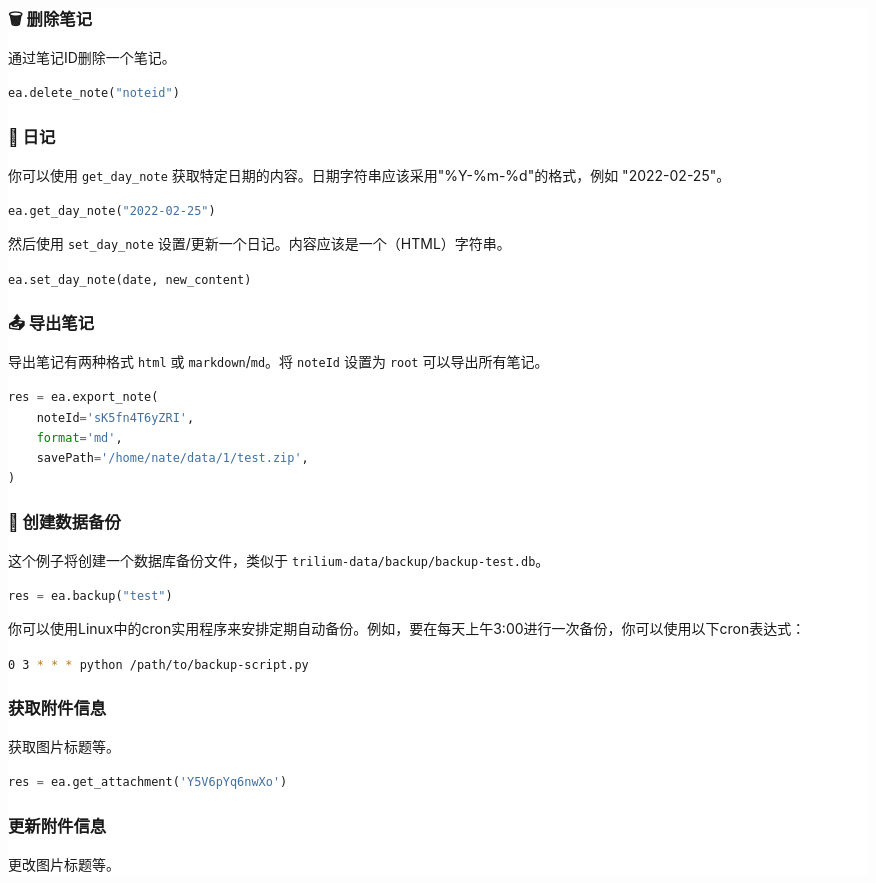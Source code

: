 ### 🗑️ 删除笔记

通过笔记ID删除一个笔记。

```python
ea.delete_note("noteid")
```

### 📅 日记

你可以使用 `get_day_note` 获取特定日期的内容。日期字符串应该采用"%Y-%m-%d"的格式，例如 "2022-02-25"。

```python
ea.get_day_note("2022-02-25")
```

然后使用 `set_day_note` 设置/更新一个日记。内容应该是一个（HTML）字符串。

```python
ea.set_day_note(date, new_content)
```

### 📤 导出笔记

导出笔记有两种格式 `html` 或 `markdown`/`md`。将 `noteId` 设置为 `root` 可以导出所有笔记。

```python
res = ea.export_note(
    noteId='sK5fn4T6yZRI',
    format='md',
    savePath='/home/nate/data/1/test.zip',
)
```

### 💾 创建数据备份

这个例子将创建一个数据库备份文件，类似于 `trilium-data/backup/backup-test.db`。

```python
res = ea.backup("test")
```

你可以使用Linux中的cron实用程序来安排定期自动备份。例如，要在每天上午3:00进行一次备份，你可以使用以下cron表达式：

```bash
0 3 * * * python /path/to/backup-script.py
```

### 获取附件信息

获取图片标题等。

```python
res = ea.get_attachment('Y5V6pYq6nwXo')
```

### 更新附件信息

更改图片标题等。

